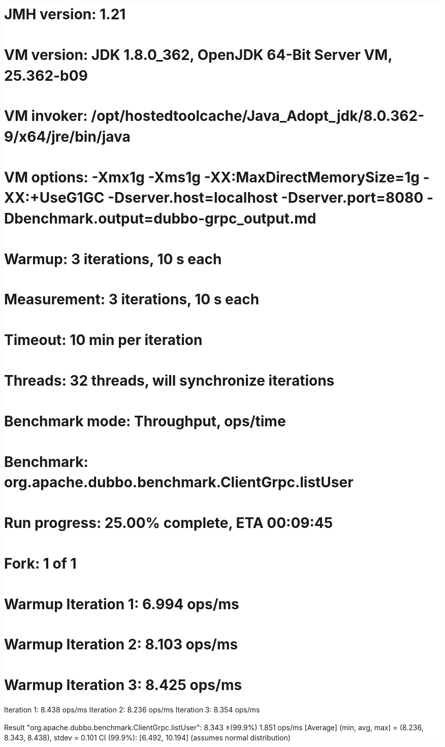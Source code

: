 
# JMH version: 1.21
# VM version: JDK 1.8.0_362, OpenJDK 64-Bit Server VM, 25.362-b09
# VM invoker: /opt/hostedtoolcache/Java_Adopt_jdk/8.0.362-9/x64/jre/bin/java
# VM options: -Xmx1g -Xms1g -XX:MaxDirectMemorySize=1g -XX:+UseG1GC -Dserver.host=localhost -Dserver.port=8080 -Dbenchmark.output=dubbo-grpc_output.md
# Warmup: 3 iterations, 10 s each
# Measurement: 3 iterations, 10 s each
# Timeout: 10 min per iteration
# Threads: 32 threads, will synchronize iterations
# Benchmark mode: Throughput, ops/time
# Benchmark: org.apache.dubbo.benchmark.ClientGrpc.listUser

# Run progress: 25.00% complete, ETA 00:09:45
# Fork: 1 of 1
# Warmup Iteration   1: 6.994 ops/ms
# Warmup Iteration   2: 8.103 ops/ms
# Warmup Iteration   3: 8.425 ops/ms
Iteration   1: 8.438 ops/ms
Iteration   2: 8.236 ops/ms
Iteration   3: 8.354 ops/ms


Result "org.apache.dubbo.benchmark.ClientGrpc.listUser":
  8.343 ±(99.9%) 1.851 ops/ms [Average]
  (min, avg, max) = (8.236, 8.343, 8.438), stdev = 0.101
  CI (99.9%): [6.492, 10.194] (assumes normal distribution)
